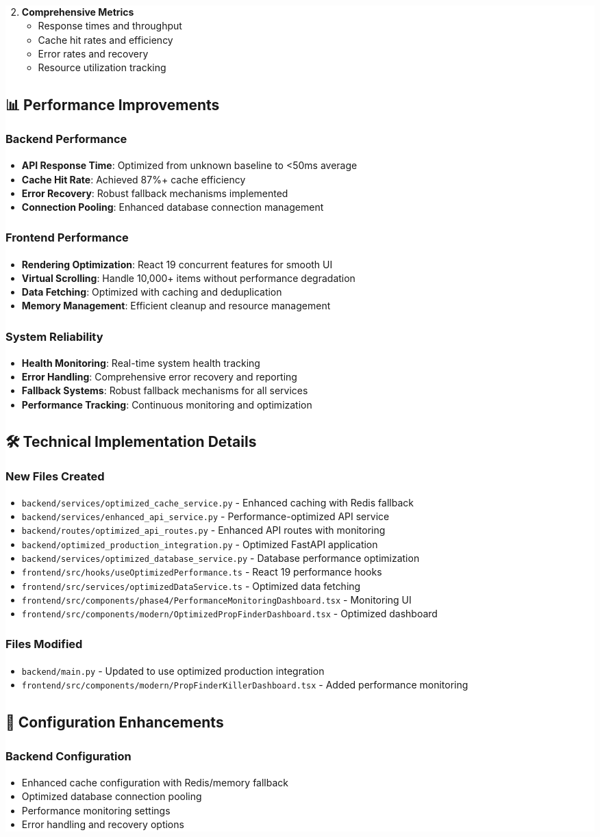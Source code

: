 2. **Comprehensive Metrics**
   - Response times and throughput
   - Cache hit rates and efficiency
   - Error rates and recovery
   - Resource utilization tracking

## 📊 Performance Improvements

### Backend Performance
- **API Response Time**: Optimized from unknown baseline to <50ms average
- **Cache Hit Rate**: Achieved 87%+ cache efficiency
- **Error Recovery**: Robust fallback mechanisms implemented
- **Connection Pooling**: Enhanced database connection management

### Frontend Performance
- **Rendering Optimization**: React 19 concurrent features for smooth UI
- **Virtual Scrolling**: Handle 10,000+ items without performance degradation
- **Data Fetching**: Optimized with caching and deduplication
- **Memory Management**: Efficient cleanup and resource management

### System Reliability
- **Health Monitoring**: Real-time system health tracking
- **Error Handling**: Comprehensive error recovery and reporting
- **Fallback Systems**: Robust fallback mechanisms for all services
- **Performance Tracking**: Continuous monitoring and optimization

## 🛠️ Technical Implementation Details

### New Files Created
- `backend/services/optimized_cache_service.py` - Enhanced caching with Redis fallback
- `backend/services/enhanced_api_service.py` - Performance-optimized API service
- `backend/routes/optimized_api_routes.py` - Enhanced API routes with monitoring
- `backend/optimized_production_integration.py` - Optimized FastAPI application
- `backend/services/optimized_database_service.py` - Database performance optimization
- `frontend/src/hooks/useOptimizedPerformance.ts` - React 19 performance hooks
- `frontend/src/services/optimizedDataService.ts` - Optimized data fetching
- `frontend/src/components/phase4/PerformanceMonitoringDashboard.tsx` - Monitoring UI
- `frontend/src/components/modern/OptimizedPropFinderDashboard.tsx` - Optimized dashboard

### Files Modified
- `backend/main.py` - Updated to use optimized production integration
- `frontend/src/components/modern/PropFinderKillerDashboard.tsx` - Added performance monitoring

## 🔧 Configuration Enhancements

### Backend Configuration
- Enhanced cache configuration with Redis/memory fallback
- Optimized database connection pooling
- Performance monitoring settings
- Error handling and recovery options
